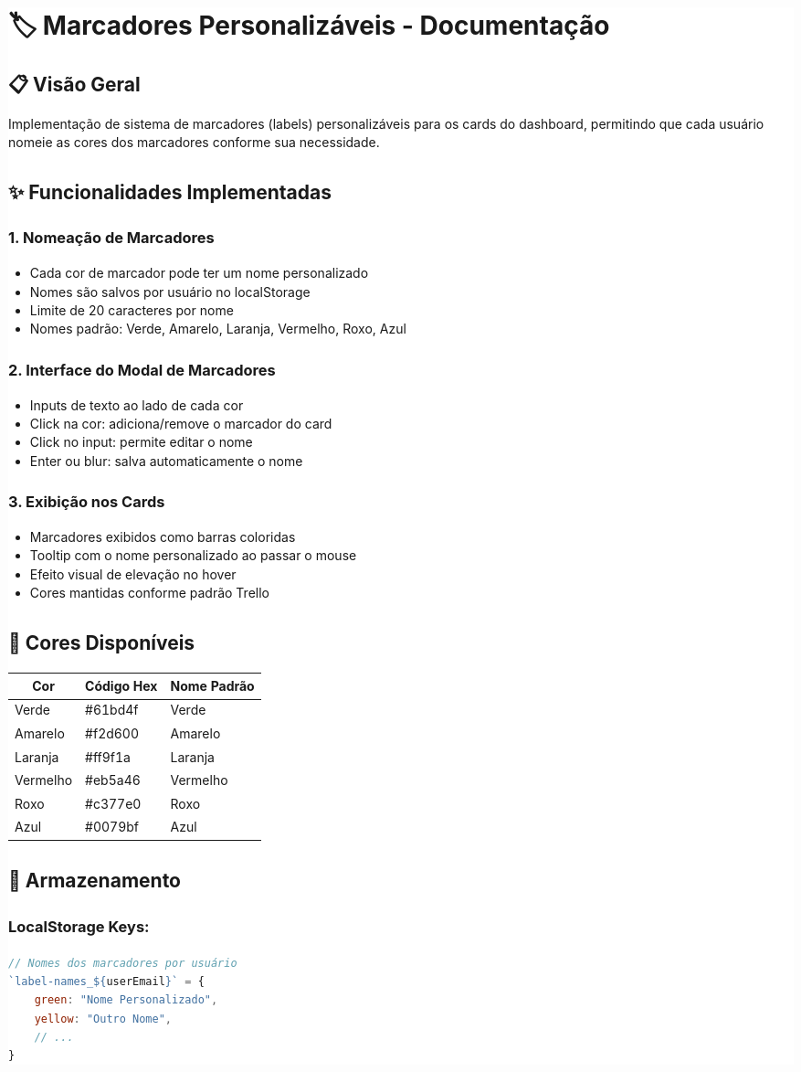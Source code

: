 # 🏷️ Marcadores Personalizáveis - Documentação

## 📋 Visão Geral

Implementação de sistema de marcadores (labels) personalizáveis para os cards do dashboard, permitindo que cada usuário nomeie as cores dos marcadores conforme sua necessidade.

## ✨ Funcionalidades Implementadas

### 1. **Nomeação de Marcadores**
- Cada cor de marcador pode ter um nome personalizado
- Nomes são salvos por usuário no localStorage
- Limite de 20 caracteres por nome
- Nomes padrão: Verde, Amarelo, Laranja, Vermelho, Roxo, Azul

### 2. **Interface do Modal de Marcadores**
- Inputs de texto ao lado de cada cor
- Click na cor: adiciona/remove o marcador do card
- Click no input: permite editar o nome
- Enter ou blur: salva automaticamente o nome

### 3. **Exibição nos Cards**
- Marcadores exibidos como barras coloridas
- Tooltip com o nome personalizado ao passar o mouse
- Efeito visual de elevação no hover
- Cores mantidas conforme padrão Trello

## 🎨 Cores Disponíveis

| Cor | Código Hex | Nome Padrão |
|-----|------------|-------------|
| Verde | #61bd4f | Verde |
| Amarelo | #f2d600 | Amarelo |
| Laranja | #ff9f1a | Laranja |
| Vermelho | #eb5a46 | Vermelho |
| Roxo | #c377e0 | Roxo |
| Azul | #0079bf | Azul |

## 💾 Armazenamento

### LocalStorage Keys:
```javascript
// Nomes dos marcadores por usuário
`label-names_${userEmail}` = {
    green: "Nome Personalizado",
    yellow: "Outro Nome",
    // ...
}
```
